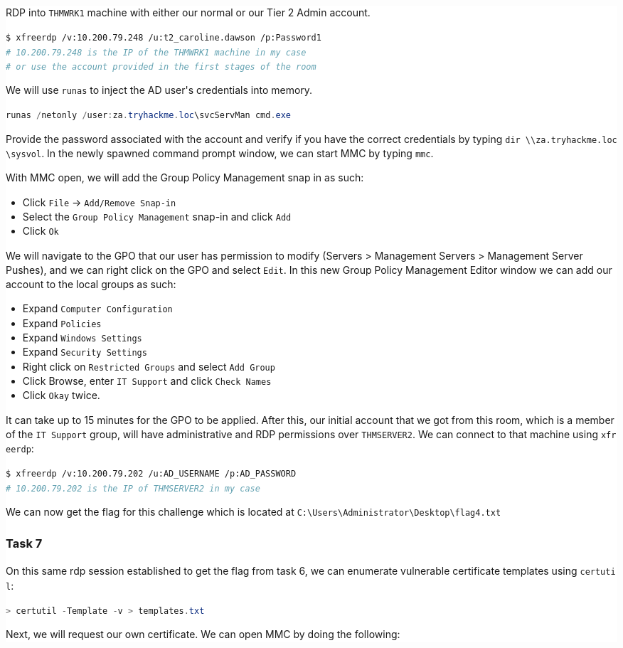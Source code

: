 RDP into `THMWRK1` machine with either our normal or our Tier 2 Admin account.

```bash
$ xfreerdp /v:10.200.79.248 /u:t2_caroline.dawson /p:Password1
# 10.200.79.248 is the IP of the THMWRK1 machine in my case
# or use the account provided in the first stages of the room
```

We will use `runas` to inject the AD user's credentials into memory.

```powershell
runas /netonly /user:za.tryhackme.loc\svcServMan cmd.exe
```

Provide the password associated with the account and verify if you have the correct credentials by typing `dir \\za.tryhackme.loc\sysvol`. In the newly spawned command prompt window, we can start MMC by typing `mmc`.

With MMC open, we will add the Group Policy Management snap in as such:

* Click `File` -> `Add/Remove Snap-in`
* Select the `Group Policy Management` snap-in and click `Add`
* Click `Ok`

We will navigate to the GPO that our user has permission to modify (Servers > Management Servers > Management Server Pushes), and we can right click on the GPO and select `Edit`. In this new Group Policy Management Editor window we can add our account to the local groups as such:

* Expand `Computer Configuration`
* Expand `Policies`
* Expand `Windows Settings`
* Expand `Security Settings`
* Right click on `Restricted Groups` and select `Add Group`
* Click Browse, enter `IT Support` and click `Check Names`
* Click `Okay` twice.

It can take up to 15 minutes for the GPO to be applied. After this, our initial account that we got from this room, which is a member of the `IT Support` group, will have administrative and RDP permissions over `THMSERVER2`. We can connect to that machine using `xfreerdp`:

```bash
$ xfreerdp /v:10.200.79.202 /u:AD_USERNAME /p:AD_PASSWORD
# 10.200.79.202 is the IP of THMSERVER2 in my case
```

We can now get the flag for this challenge which is located at `C:\Users\Administrator\Desktop\flag4.txt`

### Task 7

On this same rdp session established to get the flag from task 6, we can enumerate vulnerable certificate templates using `certutil`:

```powershell
> certutil -Template -v > templates.txt
```

Next, we will request our own certificate. We can open MMC by doing the following:
